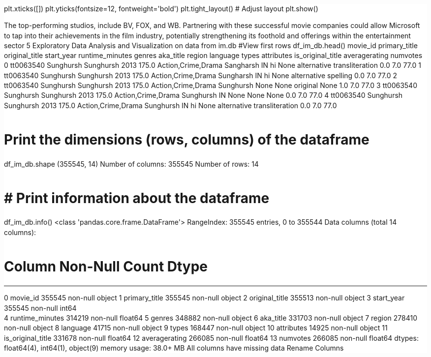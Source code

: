plt.xticks([])
plt.yticks(fontsize=12, fontweight='bold')
​
plt.tight_layout() # Adjust layout
plt.show()

The top-performing studios, include BV, FOX, and WB.
Partnering with these successful movie companies could allow Microsoft to tap into their achievements in the film industry, potentially strengthening its foothold and offerings within the entertainment sector
5 Exploratory Data Analysis and Visualization on data from im.db
#View first rows
df_im_db.head()
movie_id primary_title original_title start_year runtime_minutes genres aka_title region language types attributes is_original_title averagerating numvotes
0 tt0063540 Sunghursh Sunghursh 2013 175.0 Action,Crime,Drama Sangharsh IN hi None alternative transliteration 0.0 7.0 77.0
1 tt0063540 Sunghursh Sunghursh 2013 175.0 Action,Crime,Drama Sungharsh IN hi None alternative spelling 0.0 7.0 77.0
2 tt0063540 Sunghursh Sunghursh 2013 175.0 Action,Crime,Drama Sunghursh None None original None 1.0 7.0 77.0
3 tt0063540 Sunghursh Sunghursh 2013 175.0 Action,Crime,Drama Sunghursh IN None None None 0.0 7.0 77.0
4 tt0063540 Sunghursh Sunghursh 2013 175.0 Action,Crime,Drama Sunghursh IN hi None alternative transliteration 0.0 7.0 77.0

# Print the dimensions (rows, columns) of the dataframe

df_im_db.shape
(355545, 14)
Number of columns: 355545
Number of rows: 14

# # Print information about the dataframe

df_im_db.info()
<class 'pandas.core.frame.DataFrame'>
RangeIndex: 355545 entries, 0 to 355544
Data columns (total 14 columns):

# Column Non-Null Count Dtype

---

0 movie_id 355545 non-null object
1 primary_title 355545 non-null object
2 original_title 355513 non-null object
3 start_year 355545 non-null int64  
 4 runtime_minutes 314219 non-null float64
5 genres 348882 non-null object
6 aka_title 331703 non-null object
7 region 278410 non-null object
8 language 41715 non-null object
9 types 168447 non-null object
10 attributes 14925 non-null object
11 is_original_title 331678 non-null float64
12 averagerating 266085 non-null float64
13 numvotes 266085 non-null float64
dtypes: float64(4), int64(1), object(9)
memory usage: 38.0+ MB
All columns have missing data
Rename Columns